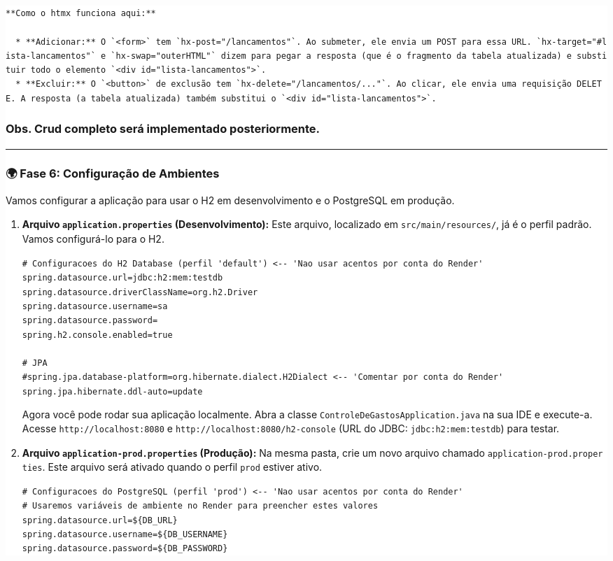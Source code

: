     **Como o htmx funciona aqui:**

      * **Adicionar:** O `<form>` tem `hx-post="/lancamentos"`. Ao submeter, ele envia um POST para essa URL. `hx-target="#lista-lancamentos"` e `hx-swap="outerHTML"` dizem para pegar a resposta (que é o fragmento da tabela atualizada) e substituir todo o elemento `<div id="lista-lancamentos">`.
      * **Excluir:** O `<button>` de exclusão tem `hx-delete="/lancamentos/..."`. Ao clicar, ele envia uma requisição DELETE. A resposta (a tabela atualizada) também substitui o `<div id="lista-lancamentos">`.

### Obs. Crud completo será implementado posteriormente.

-----

### 🌍 Fase 6: Configuração de Ambientes

Vamos configurar a aplicação para usar o H2 em desenvolvimento e o PostgreSQL em produção.

1.  **Arquivo `application.properties` (Desenvolvimento):**
    Este arquivo, localizado em `src/main/resources/`, já é o perfil padrão. Vamos configurá-lo para o H2.

    ```properties
    # Configuracoes do H2 Database (perfil 'default') <-- 'Nao usar acentos por conta do Render'
    spring.datasource.url=jdbc:h2:mem:testdb
    spring.datasource.driverClassName=org.h2.Driver
    spring.datasource.username=sa
    spring.datasource.password=
    spring.h2.console.enabled=true

    # JPA
    #spring.jpa.database-platform=org.hibernate.dialect.H2Dialect <-- 'Comentar por conta do Render'
    spring.jpa.hibernate.ddl-auto=update
    ```

    Agora você pode rodar sua aplicação localmente. Abra a classe `ControleDeGastosApplication.java` na sua IDE e execute-a. Acesse `http://localhost:8080` e `http://localhost:8080/h2-console` (URL do JDBC: `jdbc:h2:mem:testdb`) para testar.

2.  **Arquivo `application-prod.properties` (Produção):**
    Na mesma pasta, crie um novo arquivo chamado `application-prod.properties`. Este arquivo será ativado quando o perfil `prod` estiver ativo.

    ```properties
    # Configuracoes do PostgreSQL (perfil 'prod') <-- 'Nao usar acentos por conta do Render'
    # Usaremos variáveis de ambiente no Render para preencher estes valores
    spring.datasource.url=${DB_URL}
    spring.datasource.username=${DB_USERNAME}
    spring.datasource.password=${DB_PASSWORD}

